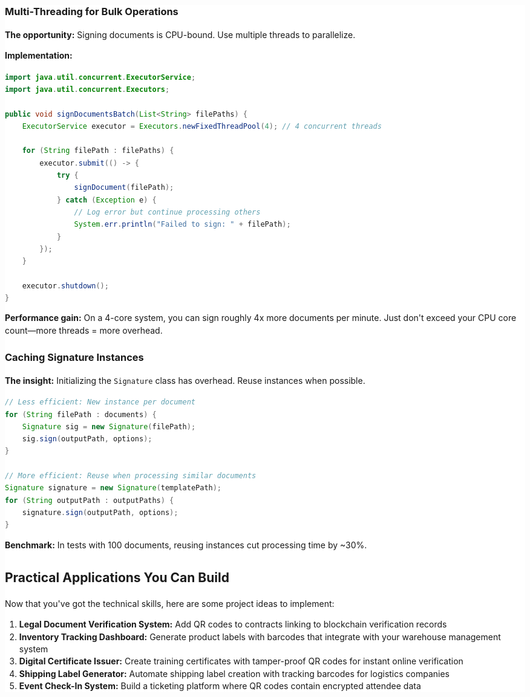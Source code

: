 ### Multi-Threading for Bulk Operations
**The opportunity:** Signing documents is CPU-bound. Use multiple threads to parallelize.

**Implementation:**
```java
import java.util.concurrent.ExecutorService;
import java.util.concurrent.Executors;

public void signDocumentsBatch(List<String> filePaths) {
    ExecutorService executor = Executors.newFixedThreadPool(4); // 4 concurrent threads
    
    for (String filePath : filePaths) {
        executor.submit(() -> {
            try {
                signDocument(filePath);
            } catch (Exception e) {
                // Log error but continue processing others
                System.err.println("Failed to sign: " + filePath);
            }
        });
    }
    
    executor.shutdown();
}
```

**Performance gain:** On a 4-core system, you can sign roughly 4x more documents per minute. Just don't exceed your CPU core count—more threads = more overhead.

### Caching Signature Instances
**The insight:** Initializing the `Signature` class has overhead. Reuse instances when possible.

```java
// Less efficient: New instance per document
for (String filePath : documents) {
    Signature sig = new Signature(filePath);
    sig.sign(outputPath, options);
}

// More efficient: Reuse when processing similar documents
Signature signature = new Signature(templatePath);
for (String outputPath : outputPaths) {
    signature.sign(outputPath, options);
}
```

**Benchmark:** In tests with 100 documents, reusing instances cut processing time by ~30%.

## Practical Applications You Can Build

Now that you've got the technical skills, here are some project ideas to implement:

1. **Legal Document Verification System:** Add QR codes to contracts linking to blockchain verification records
2. **Inventory Tracking Dashboard:** Generate product labels with barcodes that integrate with your warehouse management system
3. **Digital Certificate Issuer:** Create training certificates with tamper-proof QR codes for instant online verification
4. **Shipping Label Generator:** Automate shipping label creation with tracking barcodes for logistics companies
5. **Event Check-In System:** Build a ticketing platform where QR codes contain encrypted attendee data
